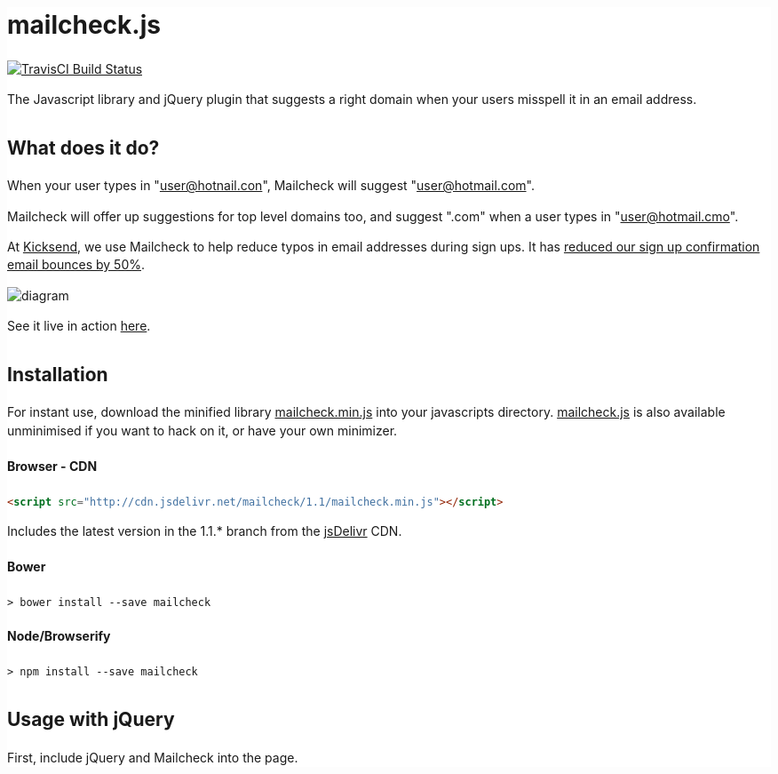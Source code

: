 mailcheck.js
=========

[![TravisCI Build Status](https://secure.travis-ci.org/mailcheck/mailcheck.png?branch=master)](https://travis-ci.org/mailcheck/mailcheck)

The Javascript library and jQuery plugin that suggests a right domain when your users misspell it in an email address.

What does it do?
----------------

When your user types in "user@hotnail.con", Mailcheck will suggest "user@hotmail.com".

Mailcheck will offer up suggestions for top level domains too, and suggest ".com" when a user types in "user@hotmail.cmo".

At [Kicksend](http://kicksend.com), we use Mailcheck to help reduce typos in email addresses during sign ups. It has [reduced our sign up confirmation email bounces by 50%](http://blog.kicksend.com/how-we-decreased-sign-up-confirmation-email-b).

![diagram](http://github.com/Kicksend/mailcheck/raw/master/doc/example.png?raw=true)

See it live in action [here](http://kicksend.com/join).

Installation
------------

For instant use, download the minified library [mailcheck.min.js](https://raw.githubusercontent.com/mailcheck/mailcheck/master/src/mailcheck.min.js) into your javascripts directory. [mailcheck.js](https://raw.githubusercontent.com/mailcheck/mailcheck/master/src/mailcheck.js) is also available unminimised if you want to hack on it, or have your own minimizer.

#### Browser - CDN ####

```html
<script src="http://cdn.jsdelivr.net/mailcheck/1.1/mailcheck.min.js"></script>
```
Includes the latest version in the 1.1.* branch from the [jsDelivr](http://www.jsdelivr.com/#!mailcheck) CDN.

#### Bower ####

```cli
> bower install --save mailcheck
```

#### Node/Browserify ####

```cli
> npm install --save mailcheck
```

Usage with jQuery
-----

First, include jQuery and Mailcheck into the page.
